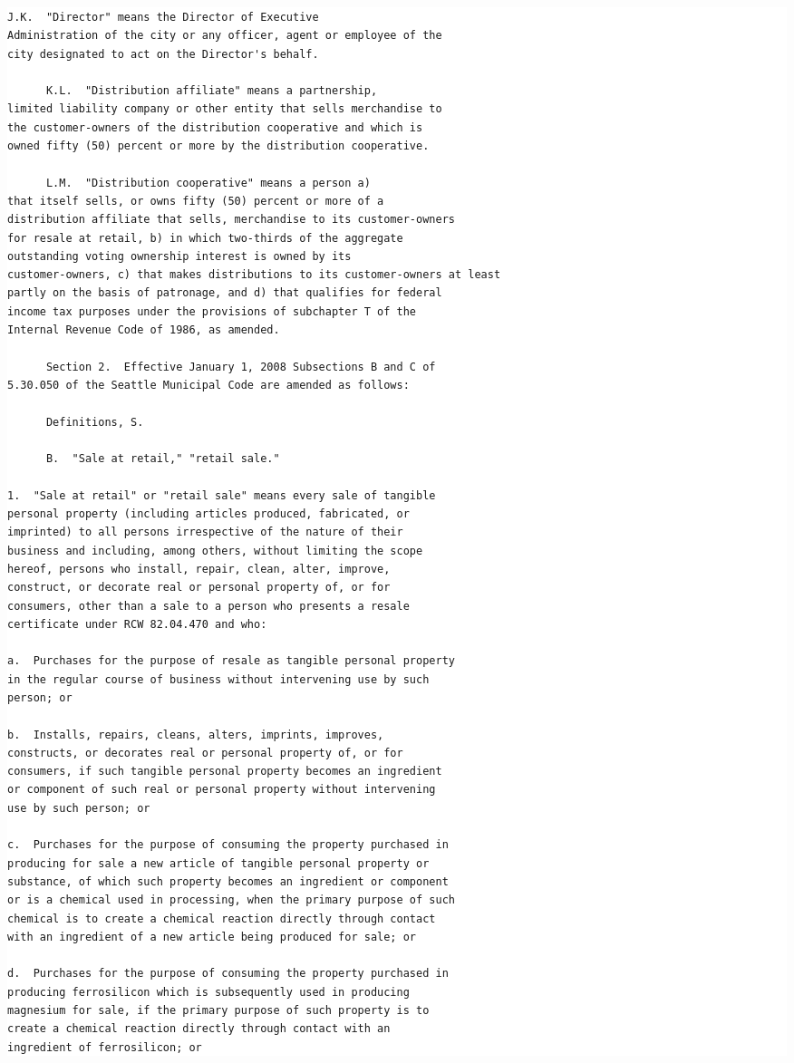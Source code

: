     J.K.  "Director" means the Director of Executive  
    Administration of the city or any officer, agent or employee of the  
    city designated to act on the Director's behalf.  
  
          K.L.  "Distribution affiliate" means a partnership,  
    limited liability company or other entity that sells merchandise to  
    the customer-owners of the distribution cooperative and which is  
    owned fifty (50) percent or more by the distribution cooperative.  
  
          L.M.  "Distribution cooperative" means a person a)  
    that itself sells, or owns fifty (50) percent or more of a  
    distribution affiliate that sells, merchandise to its customer-owners  
    for resale at retail, b) in which two-thirds of the aggregate  
    outstanding voting ownership interest is owned by its  
    customer-owners, c) that makes distributions to its customer-owners at least  
    partly on the basis of patronage, and d) that qualifies for federal  
    income tax purposes under the provisions of subchapter T of the  
    Internal Revenue Code of 1986, as amended.  
  
          Section 2.  Effective January 1, 2008 Subsections B and C of  
    5.30.050 of the Seattle Municipal Code are amended as follows:  
  
          Definitions, S.  
  
          B.  "Sale at retail," "retail sale."  
  
    1.  "Sale at retail" or "retail sale" means every sale of tangible  
    personal property (including articles produced, fabricated, or  
    imprinted) to all persons irrespective of the nature of their  
    business and including, among others, without limiting the scope  
    hereof, persons who install, repair, clean, alter, improve,  
    construct, or decorate real or personal property of, or for  
    consumers, other than a sale to a person who presents a resale  
    certificate under RCW 82.04.470 and who:  
  
    a.  Purchases for the purpose of resale as tangible personal property  
    in the regular course of business without intervening use by such  
    person; or  
  
    b.  Installs, repairs, cleans, alters, imprints, improves,  
    constructs, or decorates real or personal property of, or for  
    consumers, if such tangible personal property becomes an ingredient  
    or component of such real or personal property without intervening  
    use by such person; or  
  
    c.  Purchases for the purpose of consuming the property purchased in  
    producing for sale a new article of tangible personal property or  
    substance, of which such property becomes an ingredient or component  
    or is a chemical used in processing, when the primary purpose of such  
    chemical is to create a chemical reaction directly through contact  
    with an ingredient of a new article being produced for sale; or  
  
    d.  Purchases for the purpose of consuming the property purchased in  
    producing ferrosilicon which is subsequently used in producing  
    magnesium for sale, if the primary purpose of such property is to  
    create a chemical reaction directly through contact with an  
    ingredient of ferrosilicon; or  
  